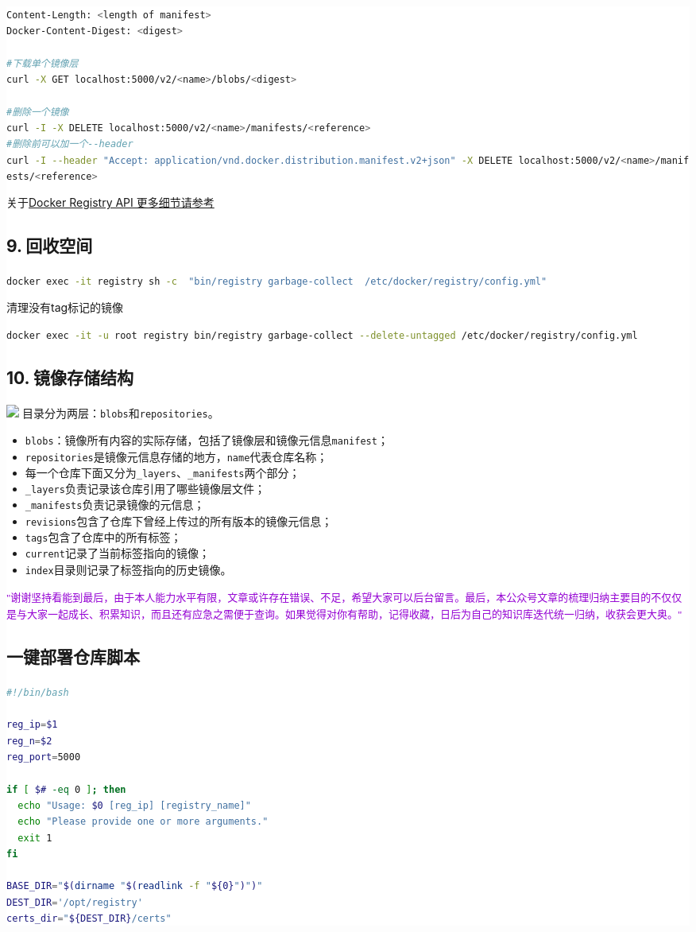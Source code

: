 ```bash
Content-Length: <length of manifest>
Docker-Content-Digest: <digest>

#下载单个镜像层
curl -X GET localhost:5000/v2/<name>/blobs/<digest>

#删除一个镜像
curl -I -X DELETE localhost:5000/v2/<name>/manifests/<reference>
#删除前可以加一个--header
curl -I --header "Accept: application/vnd.docker.distribution.manifest.v2+json" -X DELETE localhost:5000/v2/<name>/manifests/<reference>
```

关于[Docker Registry API 更多细节请参考](https://docs.docker.com/registry/spec/api/#introduction)




## 9. 回收空间

```bash
docker exec -it registry sh -c  "bin/registry garbage-collect  /etc/docker/registry/config.yml"
```
清理没有tag标记的镜像
```bash
docker exec -it -u root registry bin/registry garbage-collect --delete-untagged /etc/docker/registry/config.yml
```

## 10. 镜像存储结构 
![](https://i-blog.csdnimg.cn/blog_migrate/94b4d7e5977d538d5cdc4950756fcb7a.png)
目录分为两层：`blobs`和`repositories`。

- `blobs`：镜像所有内容的实际存储，包括了镜像层和镜像元信息`manifest`；
- `repositories`是镜像元信息存储的地方，`name`代表仓库名称；
- 每一个仓库下面又分为`_layers`、`_manifests`两个部分；
- `_layers`负责记录该仓库引用了哪些镜像层文件；
- `_manifests`负责记录镜像的元信息；
- `revisions`包含了仓库下曾经上传过的所有版本的镜像元信息；
- `tags`包含了仓库中的所有标签；
- `current`记录了当前标签指向的镜像；
- `index`目录则记录了标签指向的历史镜像。

<font color=#9400D3 size=2 face="楷体">"谢谢坚持看能到最后，由于本人能力水平有限，文章或许存在错误、不足，希望大家可以后台留言。最后，本公众号文章的梳理归纳主要目的不仅仅是与大家一起成长、积累知识，而且还有应急之需便于查询。如果觉得对你有帮助，记得收藏，日后为自己的知识库迭代统一归纳，收获会更大奥。"</font>



## 一键部署仓库脚本

```bash
#!/bin/bash

reg_ip=$1
reg_n=$2
reg_port=5000

if [ $# -eq 0 ]; then
  echo "Usage: $0 [reg_ip] [registry_name]"
  echo "Please provide one or more arguments."
  exit 1
fi

BASE_DIR="$(dirname "$(readlink -f "${0}")")"
DEST_DIR='/opt/registry'
certs_dir="${DEST_DIR}/certs"
```